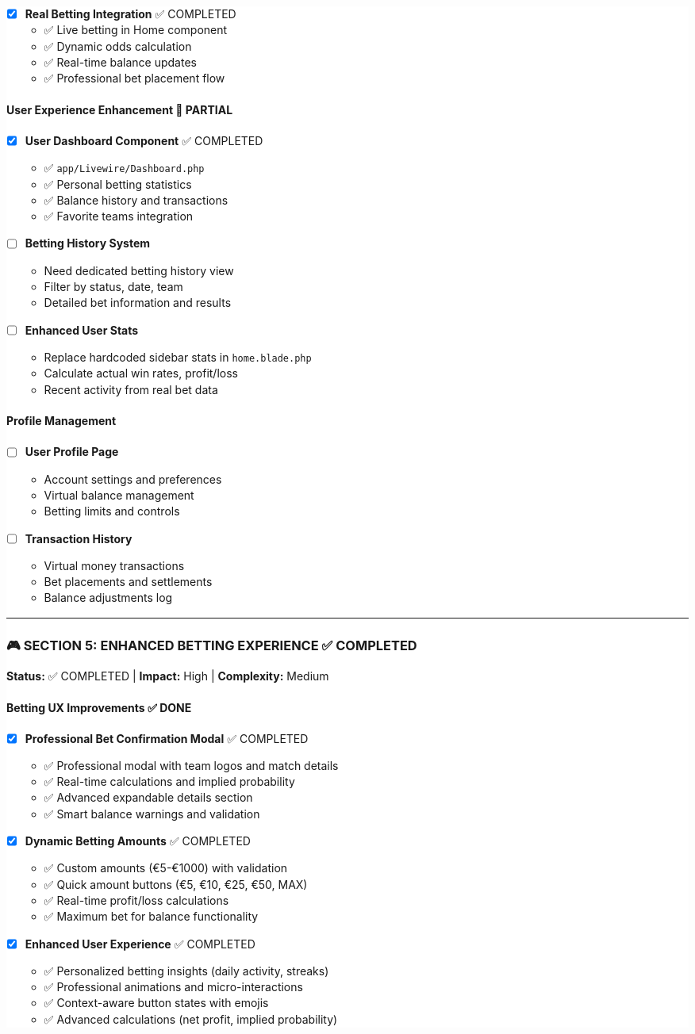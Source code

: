 - [x] **Real Betting Integration** ✅ COMPLETED
  - ✅ Live betting in Home component
  - ✅ Dynamic odds calculation
  - ✅ Real-time balance updates
  - ✅ Professional bet placement flow

#### User Experience Enhancement 🔄 PARTIAL
- [x] **User Dashboard Component** ✅ COMPLETED
  - ✅ `app/Livewire/Dashboard.php`
  - ✅ Personal betting statistics
  - ✅ Balance history and transactions
  - ✅ Favorite teams integration

- [ ] **Betting History System**
  - Need dedicated betting history view
  - Filter by status, date, team
  - Detailed bet information and results

- [ ] **Enhanced User Stats**
  - Replace hardcoded sidebar stats in `home.blade.php`
  - Calculate actual win rates, profit/loss
  - Recent activity from real bet data

#### Profile Management
- [ ] **User Profile Page**
  - Account settings and preferences
  - Virtual balance management
  - Betting limits and controls

- [ ] **Transaction History**
  - Virtual money transactions
  - Bet placements and settlements
  - Balance adjustments log

---

### 🎮 SECTION 5: ENHANCED BETTING EXPERIENCE ✅ COMPLETED
**Status:** ✅ COMPLETED | **Impact:** High | **Complexity:** Medium

#### Betting UX Improvements ✅ DONE
- [x] **Professional Bet Confirmation Modal** ✅ COMPLETED
  - ✅ Professional modal with team logos and match details
  - ✅ Real-time calculations and implied probability
  - ✅ Advanced expandable details section
  - ✅ Smart balance warnings and validation

- [x] **Dynamic Betting Amounts** ✅ COMPLETED
  - ✅ Custom amounts (€5-€1000) with validation
  - ✅ Quick amount buttons (€5, €10, €25, €50, MAX)
  - ✅ Real-time profit/loss calculations
  - ✅ Maximum bet for balance functionality

- [x] **Enhanced User Experience** ✅ COMPLETED
  - ✅ Personalized betting insights (daily activity, streaks)
  - ✅ Professional animations and micro-interactions
  - ✅ Context-aware button states with emojis
  - ✅ Advanced calculations (net profit, implied probability)
